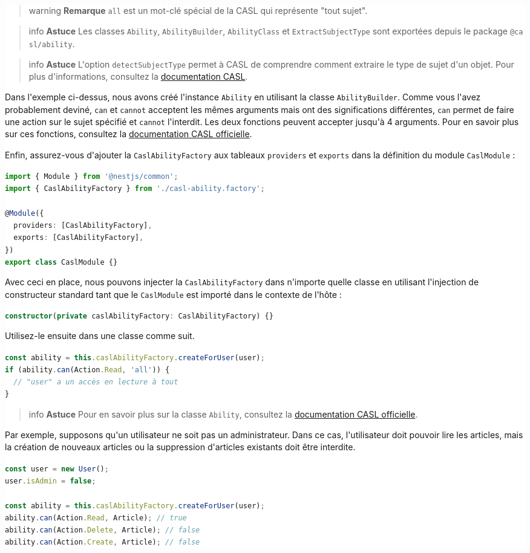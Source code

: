 > warning **Remarque** `all` est un mot-clé spécial de la CASL qui représente "tout sujet".

> info **Astuce** Les classes `Ability`, `AbilityBuilder`, `AbilityClass` et `ExtractSubjectType` sont exportées depuis le package `@casl/ability`.

> info **Astuce** L'option `detectSubjectType` permet à CASL de comprendre comment extraire le type de sujet d'un objet. Pour plus d'informations, consultez la [documentation CASL](https://casl.js.org/v5/en/guide/subject-type-detection#use-classes-as-subject-types).

Dans l'exemple ci-dessus, nous avons créé l'instance `Ability` en utilisant la classe `AbilityBuilder`. Comme vous l'avez probablement deviné, `can` et `cannot` acceptent les mêmes arguments mais ont des significations différentes, `can` permet de faire une action sur le sujet spécifié et `cannot` l'interdit. Les deux fonctions peuvent accepter jusqu'à 4 arguments. Pour en savoir plus sur ces fonctions, consultez la [documentation CASL officielle](https://casl.js.org/v5/en/guide/intro).

Enfin, assurez-vous d'ajouter la `CaslAbilityFactory` aux tableaux `providers` et `exports` dans la définition du module `CaslModule` :

```typescript
import { Module } from '@nestjs/common';
import { CaslAbilityFactory } from './casl-ability.factory';

@Module({
  providers: [CaslAbilityFactory],
  exports: [CaslAbilityFactory],
})
export class CaslModule {}
```

Avec ceci en place, nous pouvons injecter la `CaslAbilityFactory` dans n'importe quelle classe en utilisant l'injection de constructeur standard tant que le `CaslModule` est importé dans le contexte de l'hôte :

```typescript
constructor(private caslAbilityFactory: CaslAbilityFactory) {}
```

Utilisez-le ensuite dans une classe comme suit.

```typescript
const ability = this.caslAbilityFactory.createForUser(user);
if (ability.can(Action.Read, 'all')) {
  // "user" a un accès en lecture à tout
}
```

> info **Astuce** Pour en savoir plus sur la classe `Ability`, consultez la [documentation CASL officielle](https://casl.js.org/v5/en/guide/intro).

Par exemple, supposons qu'un utilisateur ne soit pas un administrateur. Dans ce cas, l'utilisateur doit pouvoir lire les articles, mais la création de nouveaux articles ou la suppression d'articles existants doit être interdite.

```typescript
const user = new User();
user.isAdmin = false;

const ability = this.caslAbilityFactory.createForUser(user);
ability.can(Action.Read, Article); // true
ability.can(Action.Delete, Article); // false
ability.can(Action.Create, Article); // false
```
